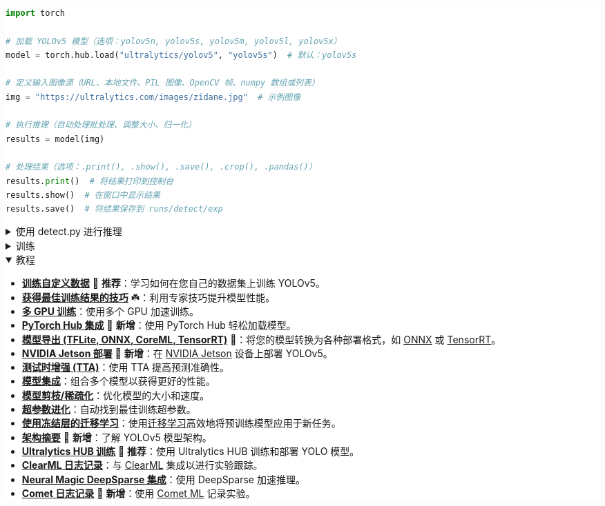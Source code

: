 ```python
import torch

# 加载 YOLOv5 模型（选项：yolov5n, yolov5s, yolov5m, yolov5l, yolov5x）
model = torch.hub.load("ultralytics/yolov5", "yolov5s")  # 默认：yolov5s

# 定义输入图像源（URL、本地文件、PIL 图像、OpenCV 帧、numpy 数组或列表）
img = "https://ultralytics.com/images/zidane.jpg"  # 示例图像

# 执行推理（自动处理批处理、调整大小、归一化）
results = model(img)

# 处理结果（选项：.print(), .show(), .save(), .crop(), .pandas()）
results.print()  # 将结果打印到控制台
results.show()  # 在窗口中显示结果
results.save()  # 将结果保存到 runs/detect/exp
```

</details>

<details><summary>使用 detect.py 进行推理</summary></details>

<details><summary>训练</summary></details>

<details open>
<summary>教程</summary>

- **[训练自定义数据](https://docs.ultralytics.com/yolov5/tutorials/train_custom_data/)** 🚀 **推荐**：学习如何在您自己的数据集上训练 YOLOv5。
- **[获得最佳训练结果的技巧](https://docs.ultralytics.com/guides/model-training-tips/)** ☘️：利用专家技巧提升模型性能。
- **[多 GPU 训练](https://docs.ultralytics.com/yolov5/tutorials/multi_gpu_training/)**：使用多个 GPU 加速训练。
- **[PyTorch Hub 集成](https://docs.ultralytics.com/yolov5/tutorials/pytorch_hub_model_loading/)** 🌟 **新增**：使用 PyTorch Hub 轻松加载模型。
- **[模型导出 (TFLite, ONNX, CoreML, TensorRT)](https://docs.ultralytics.com/yolov5/tutorials/model_export/)** 🚀：将您的模型转换为各种部署格式，如 [ONNX](https://onnx.ai/) 或 [TensorRT](https://developer.nvidia.com/tensorrt)。
- **[NVIDIA Jetson 部署](https://docs.ultralytics.com/guides/nvidia-jetson/)** 🌟 **新增**：在 [NVIDIA Jetson](https://developer.nvidia.com/embedded-computing) 设备上部署 YOLOv5。
- **[测试时增强 (TTA)](https://docs.ultralytics.com/yolov5/tutorials/test_time_augmentation/)**：使用 TTA 提高预测准确性。
- **[模型集成](https://docs.ultralytics.com/yolov5/tutorials/model_ensembling/)**：组合多个模型以获得更好的性能。
- **[模型剪枝/稀疏化](https://docs.ultralytics.com/yolov5/tutorials/model_pruning_and_sparsity/)**：优化模型的大小和速度。
- **[超参数进化](https://docs.ultralytics.com/yolov5/tutorials/hyperparameter_evolution/)**：自动找到最佳训练超参数。
- **[使用冻结层的迁移学习](https://docs.ultralytics.com/yolov5/tutorials/transfer_learning_with_frozen_layers/)**：使用[迁移学习](https://www.ultralytics.com/glossary/transfer-learning)高效地将预训练模型应用于新任务。
- **[架构摘要](https://docs.ultralytics.com/yolov5/tutorials/architecture_description/)** 🌟 **新增**：了解 YOLOv5 模型架构。
- **[Ultralytics HUB 训练](https://www.ultralytics.com/hub)** 🚀 **推荐**：使用 Ultralytics HUB 训练和部署 YOLO 模型。
- **[ClearML 日志记录](https://docs.ultralytics.com/yolov5/tutorials/clearml_logging_integration/)**：与 [ClearML](https://clear.ml/) 集成以进行实验跟踪。
- **[Neural Magic DeepSparse 集成](https://docs.ultralytics.com/yolov5/tutorials/neural_magic_pruning_quantization/)**：使用 DeepSparse 加速推理。
- **[Comet 日志记录](https://docs.ultralytics.com/yolov5/tutorials/comet_logging_integration/)** 🌟 **新增**：使用 [Comet ML](https://www.comet.com/site/) 记录实验。

